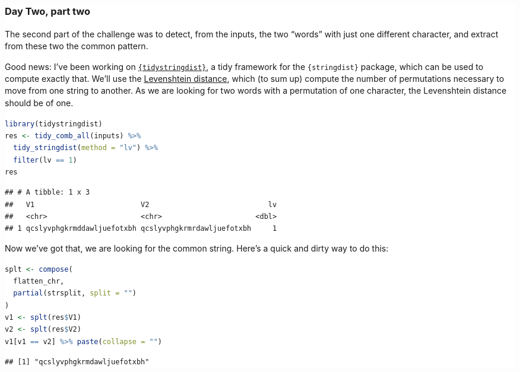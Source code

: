 ### Day Two, part two

The second part of the challenge was to detect, from the inputs, the two
“words” with just one different character, and extract from these two
the common pattern.

Good news: I’ve been working on [`{tidystringdist}`](), a tidy framework
for the `{stringdist}` package, which can be used to compute exactly
that. We’ll use the [Levenshtein
distance](https://en.wikipedia.org/wiki/Levenshtein_distance), which (to
sum up) compute the number of permutations necessary to move from one
string to another. As we are looking for two words with a permutation of
one character, the Levenshtein distance should be of one.

``` r
library(tidystringdist)
res <- tidy_comb_all(inputs) %>%
  tidy_stringdist(method = "lv") %>%
  filter(lv == 1)
res
```

    ## # A tibble: 1 x 3
    ##   V1                         V2                            lv
    ##   <chr>                      <chr>                      <dbl>
    ## 1 qcslyvphgkrmddawljuefotxbh qcslyvphgkrmrdawljuefotxbh     1

Now we’ve got that, we are looking for the common string. Here’s a quick
and dirty way to do this:

``` r
splt <- compose(
  flatten_chr,
  partial(strsplit, split = "")
)
v1 <- splt(res$V1)
v2 <- splt(res$V2)
v1[v1 == v2] %>% paste(collapse = "")
```

    ## [1] "qcslyvphgkrmdawljuefotxbh"
